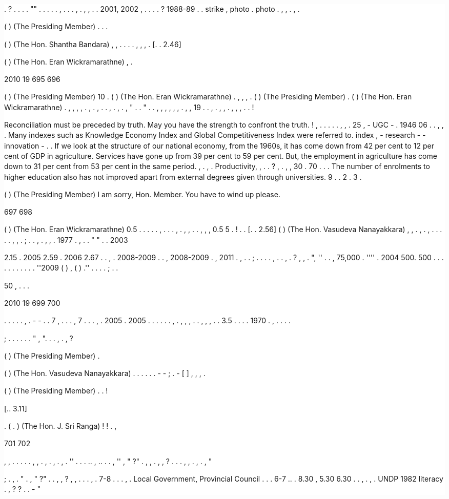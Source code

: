 . ? . . . . "" . . . . . , . . . , . , , . . 2001, 2002 , . . . . ? 1988-89 . . strike , photo . photo . , , . , .

( ) (The Presiding Member) . . .

( ) (The Hon. Shantha Bandara) , , . . . . , , , . [. . 2.46]

( ) (The Hon. Eran Wickramarathne) , .

2010 19 695 696

( ) (The Presiding Member) 10 . ( ) (The Hon. Eran Wickramarathne) . , , , . ( ) (The Presiding Member) . ( ) (The Hon. Eran Wickramarathne) . , , , , . , . , . . , . , . , " . . " . . , , , , , , . , , 19 . . , . , , . , , , . . !

Reconciliation must be preceded by truth. May you have the strength to confront the truth. ! , . . . . . , , . 25 , - UGC - . 1946 06 . . , , . Many indexes such as Knowledge Economy Index and Global Competitiveness Index were referred to. index , - research - - innovation - . . If we look at the structure of our national economy, from the 1960s, it has come down from 42 per cent to 12 per cent of GDP in agriculture. Services have gone up from 39 per cent to 59 per cent. But, the employment in agriculture has come down to 31 per cent from 53 per cent in the same period. , . , . Productivity, , . . ? , . , , 30 . 70 . . . The number of enrolments to higher education also has not improved apart from external degrees given through universities. 9 . . 2 . 3 .

( ) (The Presiding Member) I am sorry, Hon. Member. You have to wind up please.

697 698

( ) (The Hon. Eran Wickramarathne) 0.5 . . . . . , . . . , . , , . . , , , 0.5 5 . ! . . [. . 2.56] ( ) (The Hon. Vasudeva Nanayakkara) , , . , . , . . . . . , , . ; . . , . , , . 1977 . , . . " " . . 2003

2.15 . 2005 2.59 . 2006 2.67 . . , . 2008-2009 . . , 2008-2009 . , 2011 . , . . ; . . . . , . . , . ? , , . ", '' . . , 75,000 . '''' . 2004 500. 500 . . . . . . . . . . . ''2009 ( ) , ( ) .'' . . . . ; . .

50 , . . .

2010 19 699 700

. . . . . , . - - . . 7 , . . . , 7 . . . , . 2005 . 2005 . . . . . . , . , , , . . , , , . . 3.5 . . . . 1970 . , . . . .

; . . . . . . " , ". . . , . , ?

( ) (The Presiding Member) .

( ) (The Hon. Vasudeva Nanayakkara) . . . . . . - - ; . - [ ] , , , .

( ) (The Presiding Member) . . !

[.. 3.11]

. ( . ) (The Hon. J. Sri Ranga) ! ! . ,

701 702

, , . . . . . , , . , . , . , . '' . . . .. , .. . . , '' , " ?" . , , . , , ? . . . , , . , . , "

; . , . " . , " ?" . . , , ? , , . . . , . 7-8 . . . , . Local Government, Provincial Council . . . 6-7 .. . 8.30 , 5.30 6.30 . . , . , . UNDP 1982 literacy . , ? ? . . - "
